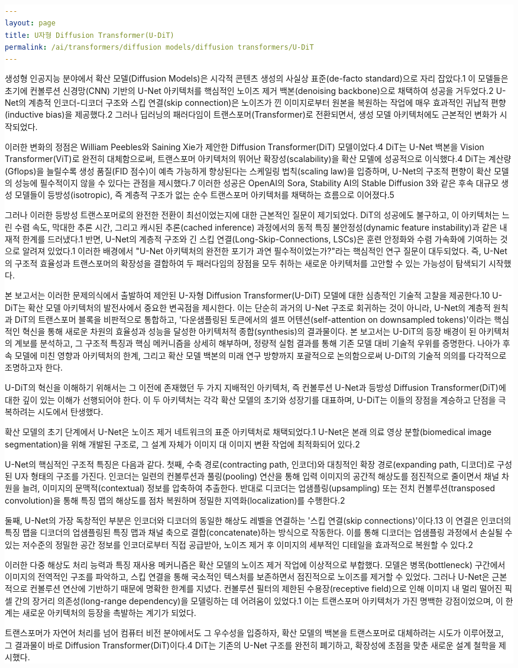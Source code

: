 ```yaml
---
layout: page
title: U자형 Diffusion Transformer(U-DiT)
permalink: /ai/transformers/diffusion models/diffusion transformers/U-DiT
---
```



생성형 인공지능 분야에서 확산 모델(Diffusion Models)은 시각적 콘텐츠 생성의 사실상 표준(de-facto standard)으로 자리 잡았다.1 이 모델들은 초기에 컨볼루션 신경망(CNN) 기반의 U-Net 아키텍처를 핵심적인 노이즈 제거 백본(denoising backbone)으로 채택하여 성공을 거두었다.2 U-Net의 계층적 인코더-디코더 구조와 스킵 연결(skip connection)은 노이즈가 낀 이미지로부터 원본을 복원하는 작업에 매우 효과적인 귀납적 편향(inductive bias)을 제공했다.2 그러나 딥러닝의 패러다임이 트랜스포머(Transformer)로 전환되면서, 생성 모델 아키텍처에도 근본적인 변화가 시작되었다.

이러한 변화의 정점은 William Peebles와 Saining Xie가 제안한 Diffusion Transformer(DiT) 모델이었다.4 DiT는 U-Net 백본을 Vision Transformer(ViT)로 완전히 대체함으로써, 트랜스포머 아키텍처의 뛰어난 확장성(scalability)을 확산 모델에 성공적으로 이식했다.4 DiT는 계산량(Gflops)을 늘릴수록 생성 품질(FID 점수)이 예측 가능하게 향상된다는 스케일링 법칙(scaling law)을 입증하며, U-Net의 구조적 편향이 확산 모델의 성능에 필수적이지 않을 수 있다는 관점을 제시했다.7 이러한 성공은 OpenAI의 Sora, Stability AI의 Stable Diffusion 3와 같은 후속 대규모 생성 모델들이 등방성(isotropic), 즉 계층적 구조가 없는 순수 트랜스포머 아키텍처를 채택하는 흐름으로 이어졌다.5

그러나 이러한 등방성 트랜스포머로의 완전한 전환이 최선이었는지에 대한 근본적인 질문이 제기되었다. DiT의 성공에도 불구하고, 이 아키텍처는 느린 수렴 속도, 막대한 추론 시간, 그리고 캐시된 추론(cached inference) 과정에서의 동적 특징 불안정성(dynamic feature instability)과 같은 내재적 한계를 드러냈다.1 반면, U-Net의 계층적 구조와 긴 스킵 연결(Long-Skip-Connections, LSCs)은 훈련 안정화와 수렴 가속화에 기여하는 것으로 알려져 있었다.1 이러한 배경에서 "U-Net 아키텍처의 완전한 포기가 과연 필수적이었는가?"라는 핵심적인 연구 질문이 대두되었다. 즉, U-Net의 구조적 효율성과 트랜스포머의 확장성을 결합하여 두 패러다임의 장점을 모두 취하는 새로운 아키텍처를 고안할 수 있는 가능성이 탐색되기 시작했다.

본 보고서는 이러한 문제의식에서 출발하여 제안된 U-자형 Diffusion Transformer(U-DiT) 모델에 대한 심층적인 기술적 고찰을 제공한다.10 U-DiT는 확산 모델 아키텍처의 발전사에서 중요한 변곡점을 제시한다. 이는 단순히 과거의 U-Net 구조로 회귀하는 것이 아니라, U-Net의 계층적 원칙과 DiT의 트랜스포머 블록을 비판적으로 통합하고, '다운샘플링된 토큰에서의 셀프 어텐션(self-attention on downsampled tokens)'이라는 핵심적인 혁신을 통해 새로운 차원의 효율성과 성능을 달성한 아키텍처적 종합(synthesis)의 결과물이다. 본 보고서는 U-DiT의 등장 배경이 된 아키텍처의 계보를 분석하고, 그 구조적 특징과 핵심 메커니즘을 상세히 해부하며, 정량적 실험 결과를 통해 기존 모델 대비 기술적 우위를 증명한다. 나아가 후속 모델에 미친 영향과 아키텍처의 한계, 그리고 확산 모델 백본의 미래 연구 방향까지 포괄적으로 논의함으로써 U-DiT의 기술적 의의를 다각적으로 조명하고자 한다.


U-DiT의 혁신을 이해하기 위해서는 그 이전에 존재했던 두 가지 지배적인 아키텍처, 즉 컨볼루션 U-Net과 등방성 Diffusion Transformer(DiT)에 대한 깊이 있는 이해가 선행되어야 한다. 이 두 아키텍처는 각각 확산 모델의 초기와 성장기를 대표하며, U-DiT는 이들의 장점을 계승하고 단점을 극복하려는 시도에서 탄생했다.


확산 모델의 초기 단계에서 U-Net은 노이즈 제거 네트워크의 표준 아키텍처로 채택되었다.1 U-Net은 본래 의료 영상 분할(biomedical image segmentation)을 위해 개발된 구조로, 그 설계 자체가 이미지 대 이미지 변환 작업에 최적화되어 있다.2

U-Net의 핵심적인 구조적 특징은 다음과 같다. 첫째, 수축 경로(contracting path, 인코더)와 대칭적인 확장 경로(expanding path, 디코더)로 구성된 U자 형태의 구조를 가진다. 인코더는 일련의 컨볼루션과 풀링(pooling) 연산을 통해 입력 이미지의 공간적 해상도를 점진적으로 줄이면서 채널 차원을 늘려, 이미지의 문맥적(contextual) 정보를 압축하여 추출한다. 반대로 디코더는 업샘플링(upsampling) 또는 전치 컨볼루션(transposed convolution)을 통해 특징 맵의 해상도를 점차 복원하며 정밀한 지역화(localization)를 수행한다.2

둘째, U-Net의 가장 독창적인 부분은 인코더와 디코더의 동일한 해상도 레벨을 연결하는 '스킵 연결(skip connections)'이다.13 이 연결은 인코더의 특징 맵을 디코더의 업샘플링된 특징 맵과 채널 축으로 결합(concatenate)하는 방식으로 작동한다. 이를 통해 디코더는 업샘플링 과정에서 손실될 수 있는 저수준의 정밀한 공간 정보를 인코더로부터 직접 공급받아, 노이즈 제거 후 이미지의 세부적인 디테일을 효과적으로 복원할 수 있다.2

이러한 다중 해상도 처리 능력과 특징 재사용 메커니즘은 확산 모델의 노이즈 제거 작업에 이상적으로 부합했다. 모델은 병목(bottleneck) 구간에서 이미지의 전역적인 구조를 파악하고, 스킵 연결을 통해 국소적인 텍스처를 보존하면서 점진적으로 노이즈를 제거할 수 있었다. 그러나 U-Net은 근본적으로 컨볼루션 연산에 기반하기 때문에 명확한 한계를 지녔다. 컨볼루션 필터의 제한된 수용장(receptive field)으로 인해 이미지 내 멀리 떨어진 픽셀 간의 장거리 의존성(long-range dependency)을 모델링하는 데 어려움이 있었다.1 이는 트랜스포머 아키텍처가 가진 명백한 강점이었으며, 이 한계는 새로운 아키텍처의 등장을 촉발하는 계기가 되었다.


트랜스포머가 자연어 처리를 넘어 컴퓨터 비전 분야에서도 그 우수성을 입증하자, 확산 모델의 백본을 트랜스포머로 대체하려는 시도가 이루어졌고, 그 결과물이 바로 Diffusion Transformer(DiT)이다.4 DiT는 기존의 U-Net 구조를 완전히 폐기하고, 확장성에 초점을 맞춘 새로운 설계 철학을 제시했다.

